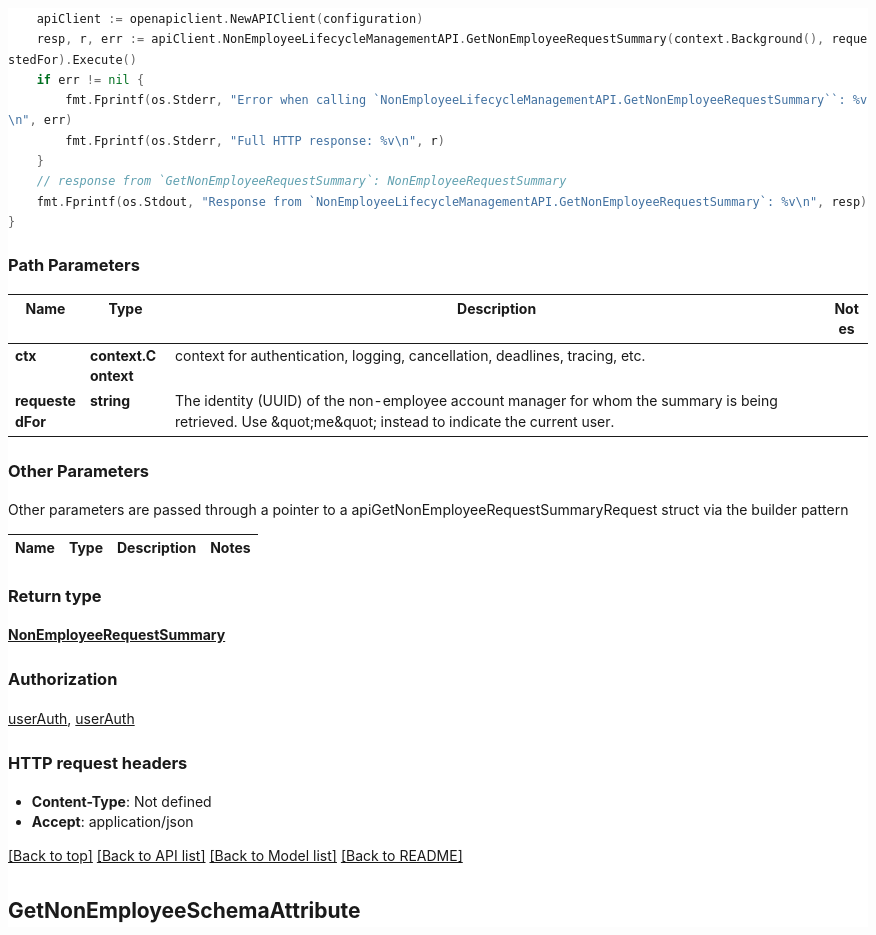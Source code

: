 ```go
	apiClient := openapiclient.NewAPIClient(configuration)
	resp, r, err := apiClient.NonEmployeeLifecycleManagementAPI.GetNonEmployeeRequestSummary(context.Background(), requestedFor).Execute()
	if err != nil {
		fmt.Fprintf(os.Stderr, "Error when calling `NonEmployeeLifecycleManagementAPI.GetNonEmployeeRequestSummary``: %v\n", err)
		fmt.Fprintf(os.Stderr, "Full HTTP response: %v\n", r)
	}
	// response from `GetNonEmployeeRequestSummary`: NonEmployeeRequestSummary
	fmt.Fprintf(os.Stdout, "Response from `NonEmployeeLifecycleManagementAPI.GetNonEmployeeRequestSummary`: %v\n", resp)
}
```

### Path Parameters


Name | Type | Description  | Notes
------------- | ------------- | ------------- | -------------
**ctx** | **context.Context** | context for authentication, logging, cancellation, deadlines, tracing, etc.
**requestedFor** | **string** | The identity (UUID) of the non-employee account manager for whom the summary is being retrieved. Use \&quot;me\&quot; instead to indicate the current user. | 

### Other Parameters

Other parameters are passed through a pointer to a apiGetNonEmployeeRequestSummaryRequest struct via the builder pattern


Name | Type | Description  | Notes
------------- | ------------- | ------------- | -------------


### Return type

[**NonEmployeeRequestSummary**](NonEmployeeRequestSummary.md)

### Authorization

[userAuth](../README.md#userAuth), [userAuth](../README.md#userAuth)

### HTTP request headers

- **Content-Type**: Not defined
- **Accept**: application/json

[[Back to top]](#) [[Back to API list]](../README.md#documentation-for-api-endpoints)
[[Back to Model list]](../README.md#documentation-for-models)
[[Back to README]](../README.md)


## GetNonEmployeeSchemaAttribute
